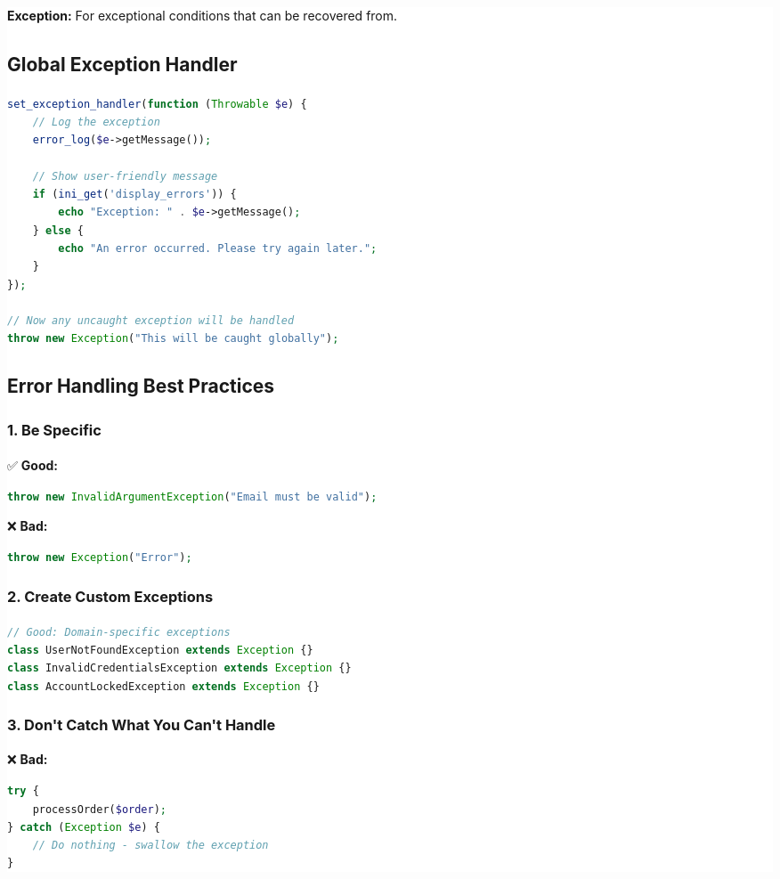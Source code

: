 **Exception:** For exceptional conditions that can be recovered from.

## Global Exception Handler

```php
set_exception_handler(function (Throwable $e) {
    // Log the exception
    error_log($e->getMessage());

    // Show user-friendly message
    if (ini_get('display_errors')) {
        echo "Exception: " . $e->getMessage();
    } else {
        echo "An error occurred. Please try again later.";
    }
});

// Now any uncaught exception will be handled
throw new Exception("This will be caught globally");
```

## Error Handling Best Practices

### 1. Be Specific

✅ **Good:**

```php
throw new InvalidArgumentException("Email must be valid");
```

❌ **Bad:**

```php
throw new Exception("Error");
```

### 2. Create Custom Exceptions

```php
// Good: Domain-specific exceptions
class UserNotFoundException extends Exception {}
class InvalidCredentialsException extends Exception {}
class AccountLockedException extends Exception {}
```

### 3. Don't Catch What You Can't Handle

❌ **Bad:**

```php
try {
    processOrder($order);
} catch (Exception $e) {
    // Do nothing - swallow the exception
}
```
